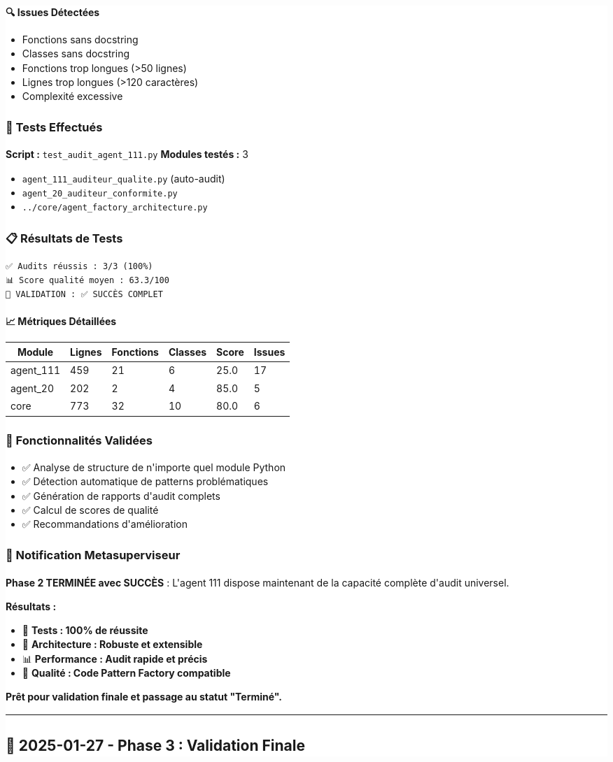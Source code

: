 #### 🔍 Issues Détectées
- Fonctions sans docstring
- Classes sans docstring
- Fonctions trop longues (>50 lignes)
- Lignes trop longues (>120 caractères)
- Complexité excessive

### 🧪 Tests Effectués
**Script :** `test_audit_agent_111.py`
**Modules testés :** 3
- `agent_111_auditeur_qualite.py` (auto-audit)
- `agent_20_auditeur_conformite.py`  
- `../core/agent_factory_architecture.py`

### 📋 Résultats de Tests
```
✅ Audits réussis : 3/3 (100%)
📊 Score qualité moyen : 63.3/100
🎯 VALIDATION : ✅ SUCCÈS COMPLET
```

#### 📈 Métriques Détaillées
| Module | Lignes | Fonctions | Classes | Score | Issues |
|--------|--------|-----------|---------|-------|--------|
| agent_111 | 459 | 21 | 6 | 25.0 | 17 |
| agent_20 | 202 | 2 | 4 | 85.0 | 5 |
| core | 773 | 32 | 10 | 80.0 | 6 |

### 🎯 Fonctionnalités Validées
- ✅ Analyse de structure de n'importe quel module Python
- ✅ Détection automatique de patterns problématiques
- ✅ Génération de rapports d'audit complets
- ✅ Calcul de scores de qualité
- ✅ Recommandations d'amélioration

### 📢 Notification Metasuperviseur
**Phase 2 TERMINÉE avec SUCCÈS** : L'agent 111 dispose maintenant de la capacité complète d'audit universel.

**Résultats :**
- 🎯 **Tests : 100% de réussite**
- 🔧 **Architecture : Robuste et extensible**
- 📊 **Performance : Audit rapide et précis**
- 🌟 **Qualité : Code Pattern Factory compatible**

**Prêt pour validation finale et passage au statut "Terminé".**

---

## 📅 2025-01-27 - Phase 3 : Validation Finale
